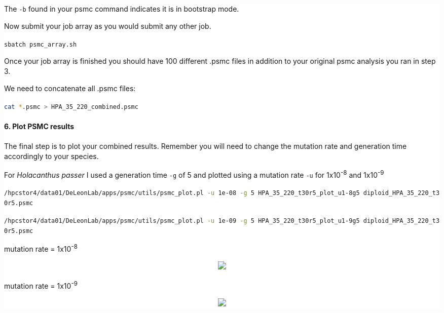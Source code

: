 The `-b` found in your psmc command indicates it is in bootstrap mode.

Now submit your job array as you would submit any other job.

``` bash
sbatch psmc_array.sh
```

Once your job array is finished you should have 100 different .psmc
files in addition to your original psmc analysis you ran in step 3.

We need to concatenate all .psmc files:

``` bash
cat *.psmc > HPA_35_220_combined.psmc
```

#### 6\. Plot PSMC results

The final step is to plot your combined results. Remember you will need
to change the mutation rate and generation time accordingly to your
species.

For *Holacanthus passer* I used a generation time `-g` of 5 and plotted
using a mutation rate `-u` for 1x10<sup>-8</sup> and 1x10<sup>-9</sup>

``` bash
/hpcstor4/data01/DeLeonLab/apps/psmc/utils/psmc_plot.pl -u 1e-08 -g 5 HPA_35_220_t30r5_plot_u1-8g5 diploid_HPA_35_220_t30r5.psmc  
```

``` bash
/hpcstor4/data01/DeLeonLab/apps/psmc/utils/psmc_plot.pl -u 1e-09 -g 5 HPA_35_220_t30r5_plot_u1-9g5 diploid_HPA_35_220_t30r5.psmc  
```

mutation rate = 1x10<sup>-8</sup>
<p align="center">
<img src="images/HPA_35_220_t30r5_plot_u1-8g5_boot.png" width="600"/>
</p>

mutation rate = 1x10<sup>-9</sup>
<p align="center">
<img src="images/HPA_35_220_t30r5_plot_u1-9g5_boot.png" width="600"/>
</p>
